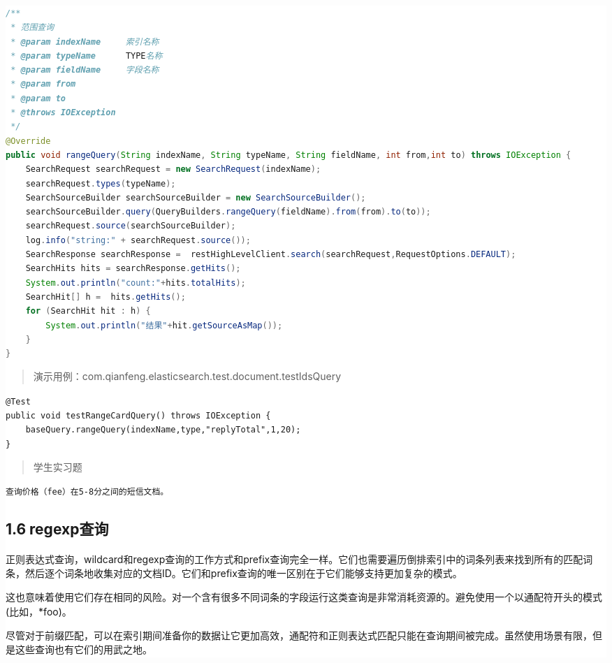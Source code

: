 ```java
/**
 * 范围查询
 * @param indexName     索引名称
 * @param typeName      TYPE名称
 * @param fieldName     字段名称
 * @param from
 * @param to
 * @throws IOException
 */
@Override
public void rangeQuery(String indexName, String typeName, String fieldName, int from,int to) throws IOException {
    SearchRequest searchRequest = new SearchRequest(indexName);
    searchRequest.types(typeName);
    SearchSourceBuilder searchSourceBuilder = new SearchSourceBuilder();
    searchSourceBuilder.query(QueryBuilders.rangeQuery(fieldName).from(from).to(to));
    searchRequest.source(searchSourceBuilder);
    log.info("string:" + searchRequest.source());
    SearchResponse searchResponse =  restHighLevelClient.search(searchRequest,RequestOptions.DEFAULT);
    SearchHits hits = searchResponse.getHits();
    System.out.println("count:"+hits.totalHits);
    SearchHit[] h =  hits.getHits();
    for (SearchHit hit : h) {
        System.out.println("结果"+hit.getSourceAsMap());
    }
}
```

> 演示用例：com.qianfeng.elasticsearch.test.document.testIdsQuery
>

```
@Test
public void testRangeCardQuery() throws IOException {
    baseQuery.rangeQuery(indexName,type,"replyTotal",1,20);
}
```

> 学生实习题 
>

```
查询价格（fee）在5-8分之间的短信文档。
```

## 1.6 regexp查询

正则表达式查询，wildcard和regexp查询的工作方式和prefix查询完全一样。它们也需要遍历倒排索引中的词条列表来找到所有的匹配词条，然后逐个词条地收集对应的文档ID。它们和prefix查询的唯一区别在于它们能够支持更加复杂的模式。

这也意味着使用它们存在相同的风险。对一个含有很多不同词条的字段运行这类查询是非常消耗资源的。避免使用一个以通配符开头的模式(比如，*foo)。

尽管对于前缀匹配，可以在索引期间准备你的数据让它更加高效，通配符和正则表达式匹配只能在查询期间被完成。虽然使用场景有限，但是这些查询也有它们的用武之地。
